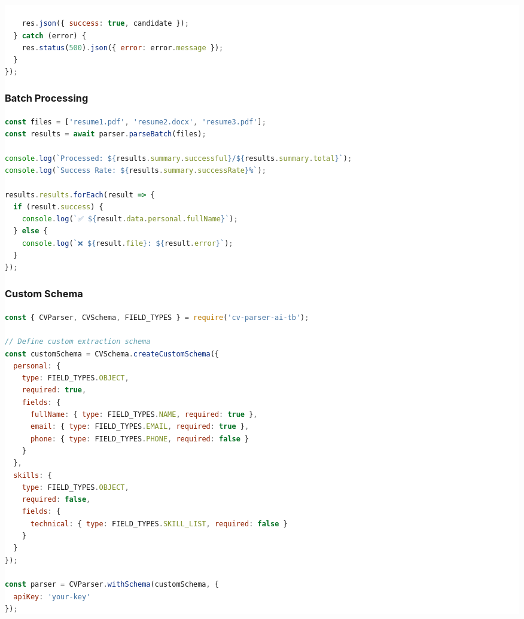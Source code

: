 ```javascript
    
    res.json({ success: true, candidate });
  } catch (error) {
    res.status(500).json({ error: error.message });
  }
});
```

### Batch Processing

```javascript
const files = ['resume1.pdf', 'resume2.docx', 'resume3.pdf'];
const results = await parser.parseBatch(files);

console.log(`Processed: ${results.summary.successful}/${results.summary.total}`);
console.log(`Success Rate: ${results.summary.successRate}%`);

results.results.forEach(result => {
  if (result.success) {
    console.log(`✅ ${result.data.personal.fullName}`);
  } else {
    console.log(`❌ ${result.file}: ${result.error}`);
  }
});
```

### Custom Schema

```javascript
const { CVParser, CVSchema, FIELD_TYPES } = require('cv-parser-ai-tb');

// Define custom extraction schema
const customSchema = CVSchema.createCustomSchema({
  personal: {
    type: FIELD_TYPES.OBJECT,
    required: true,
    fields: {
      fullName: { type: FIELD_TYPES.NAME, required: true },
      email: { type: FIELD_TYPES.EMAIL, required: true },
      phone: { type: FIELD_TYPES.PHONE, required: false }
    }
  },
  skills: {
    type: FIELD_TYPES.OBJECT,
    required: false,
    fields: {
      technical: { type: FIELD_TYPES.SKILL_LIST, required: false }
    }
  }
});

const parser = CVParser.withSchema(customSchema, {
  apiKey: 'your-key'
});
```
